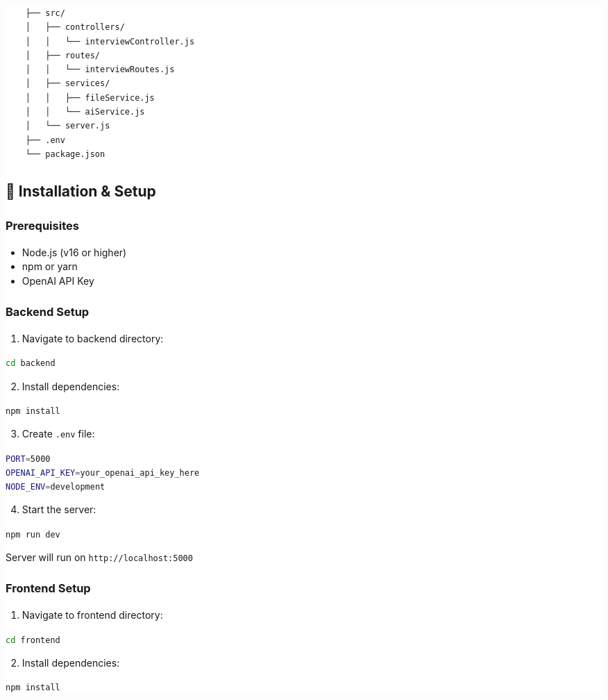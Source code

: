 ```
    ├── src/
    │   ├── controllers/
    │   │   └── interviewController.js
    │   ├── routes/
    │   │   └── interviewRoutes.js
    │   ├── services/
    │   │   ├── fileService.js
    │   │   └── aiService.js
    │   └── server.js
    ├── .env
    └── package.json
```

## 🚀 Installation & Setup

### Prerequisites
- Node.js (v16 or higher)
- npm or yarn
- OpenAI API Key

### Backend Setup

1. Navigate to backend directory:
```bash
cd backend
```

2. Install dependencies:
```bash
npm install
```

3. Create `.env` file:
```bash
PORT=5000
OPENAI_API_KEY=your_openai_api_key_here
NODE_ENV=development
```

4. Start the server:
```bash
npm run dev
```

Server will run on `http://localhost:5000`

### Frontend Setup

1. Navigate to frontend directory:
```bash
cd frontend
```

2. Install dependencies:
```bash
npm install
```
